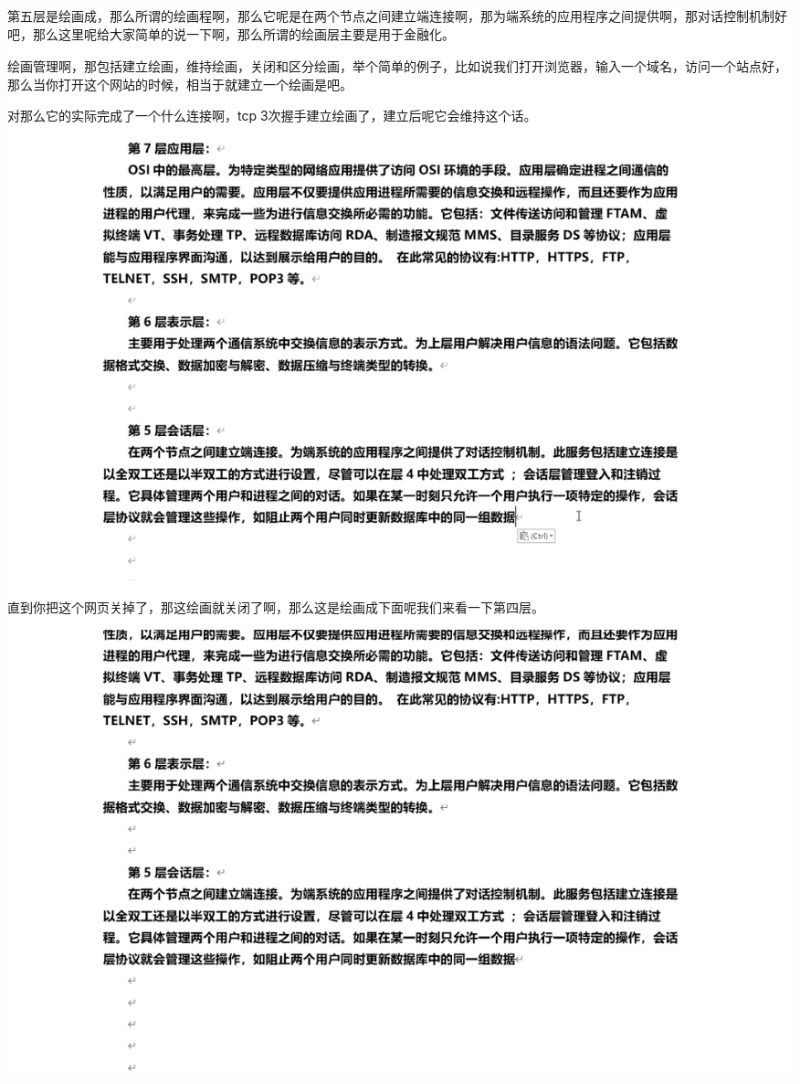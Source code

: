 第五层是绘画成，那么所谓的绘画程啊，那么它呢是在两个节点之间建立端连接啊，那为端系统的应用程序之间提供啊，那对话控制机制好吧，那么这里呢给大家简单的说一下啊，那么所谓的绘画层主要是用于金融化。

绘画管理啊，那包括建立绘画，维持绘画，关闭和区分绘画，举个简单的例子，比如说我们打开浏览器，输入一个域名，访问一个站点好，那么当你打开这个网站的时候，相当于就建立一个绘画是吧。

对那么它的实际完成了一个什么连接啊，tcp 3次握手建立绘画了，建立后呢它会维持这个话。

![](img/574fb6a422a798b387c5ab247e7f3e70_11.png)

直到你把这个网页关掉了，那这绘画就关闭了啊，那么这是绘画成下面呢我们来看一下第四层。

![](img/574fb6a422a798b387c5ab247e7f3e70_13.png)
